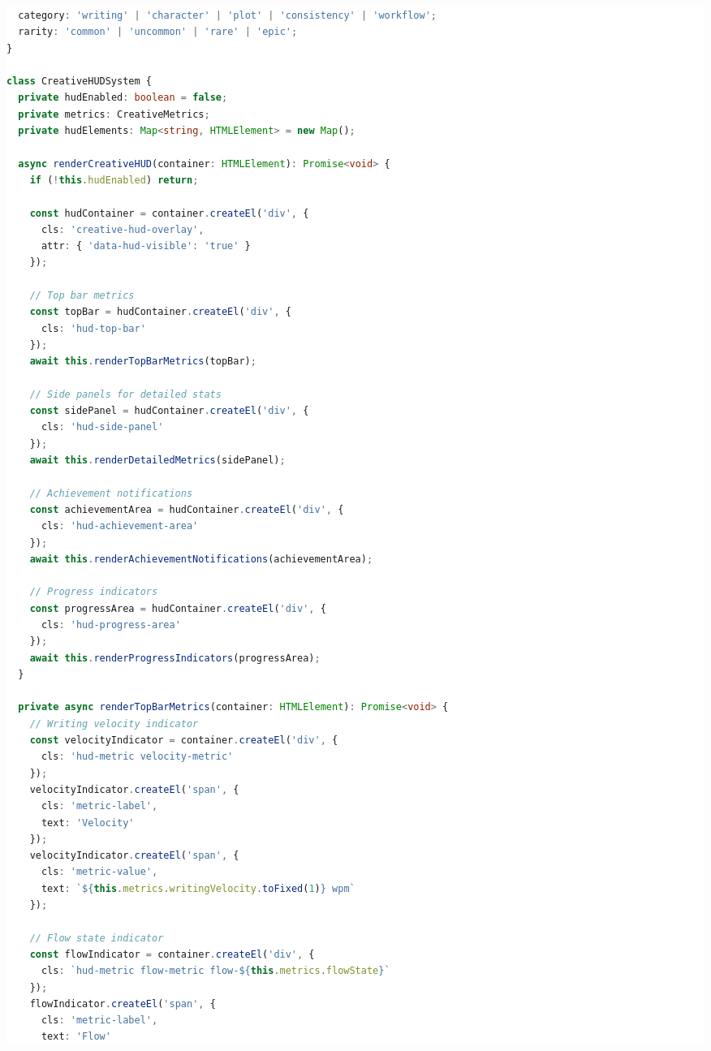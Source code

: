 ```typescript
  category: 'writing' | 'character' | 'plot' | 'consistency' | 'workflow';
  rarity: 'common' | 'uncommon' | 'rare' | 'epic';
}

class CreativeHUDSystem {
  private hudEnabled: boolean = false;
  private metrics: CreativeMetrics;
  private hudElements: Map<string, HTMLElement> = new Map();
  
  async renderCreativeHUD(container: HTMLElement): Promise<void> {
    if (!this.hudEnabled) return;
    
    const hudContainer = container.createEl('div', {
      cls: 'creative-hud-overlay',
      attr: { 'data-hud-visible': 'true' }
    });
    
    // Top bar metrics
    const topBar = hudContainer.createEl('div', {
      cls: 'hud-top-bar'
    });
    await this.renderTopBarMetrics(topBar);
    
    // Side panels for detailed stats
    const sidePanel = hudContainer.createEl('div', {
      cls: 'hud-side-panel'
    });
    await this.renderDetailedMetrics(sidePanel);
    
    // Achievement notifications
    const achievementArea = hudContainer.createEl('div', {
      cls: 'hud-achievement-area'
    });
    await this.renderAchievementNotifications(achievementArea);
    
    // Progress indicators
    const progressArea = hudContainer.createEl('div', {
      cls: 'hud-progress-area'
    });
    await this.renderProgressIndicators(progressArea);
  }
  
  private async renderTopBarMetrics(container: HTMLElement): Promise<void> {
    // Writing velocity indicator
    const velocityIndicator = container.createEl('div', {
      cls: 'hud-metric velocity-metric'
    });
    velocityIndicator.createEl('span', {
      cls: 'metric-label',
      text: 'Velocity'
    });
    velocityIndicator.createEl('span', {
      cls: 'metric-value',
      text: `${this.metrics.writingVelocity.toFixed(1)} wpm`
    });
    
    // Flow state indicator
    const flowIndicator = container.createEl('div', {
      cls: `hud-metric flow-metric flow-${this.metrics.flowState}`
    });
    flowIndicator.createEl('span', {
      cls: 'metric-label',
      text: 'Flow'
```